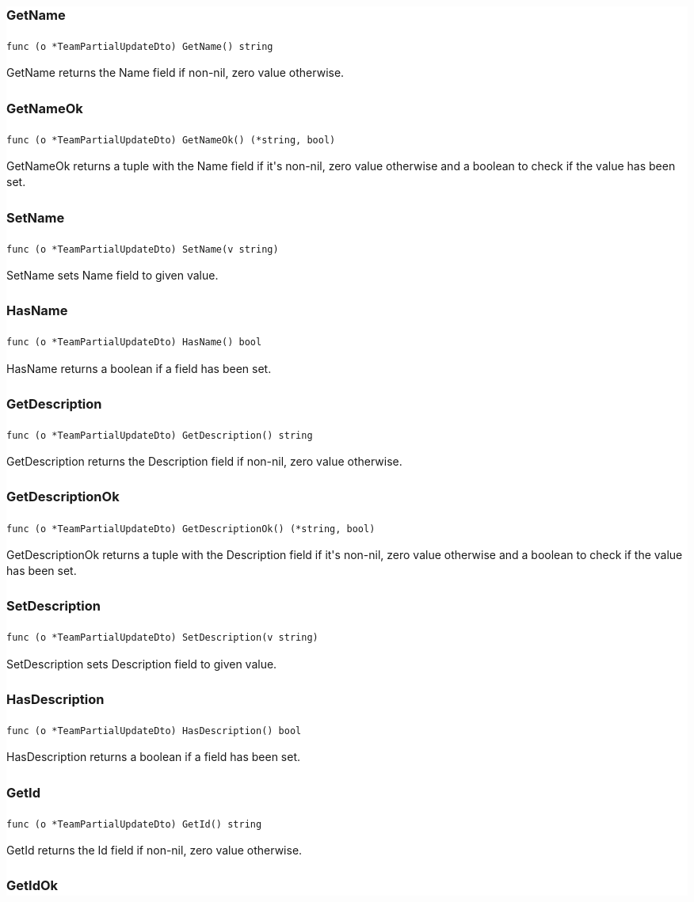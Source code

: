 ### GetName

`func (o *TeamPartialUpdateDto) GetName() string`

GetName returns the Name field if non-nil, zero value otherwise.

### GetNameOk

`func (o *TeamPartialUpdateDto) GetNameOk() (*string, bool)`

GetNameOk returns a tuple with the Name field if it's non-nil, zero value otherwise
and a boolean to check if the value has been set.

### SetName

`func (o *TeamPartialUpdateDto) SetName(v string)`

SetName sets Name field to given value.

### HasName

`func (o *TeamPartialUpdateDto) HasName() bool`

HasName returns a boolean if a field has been set.

### GetDescription

`func (o *TeamPartialUpdateDto) GetDescription() string`

GetDescription returns the Description field if non-nil, zero value otherwise.

### GetDescriptionOk

`func (o *TeamPartialUpdateDto) GetDescriptionOk() (*string, bool)`

GetDescriptionOk returns a tuple with the Description field if it's non-nil, zero value otherwise
and a boolean to check if the value has been set.

### SetDescription

`func (o *TeamPartialUpdateDto) SetDescription(v string)`

SetDescription sets Description field to given value.

### HasDescription

`func (o *TeamPartialUpdateDto) HasDescription() bool`

HasDescription returns a boolean if a field has been set.

### GetId

`func (o *TeamPartialUpdateDto) GetId() string`

GetId returns the Id field if non-nil, zero value otherwise.

### GetIdOk

